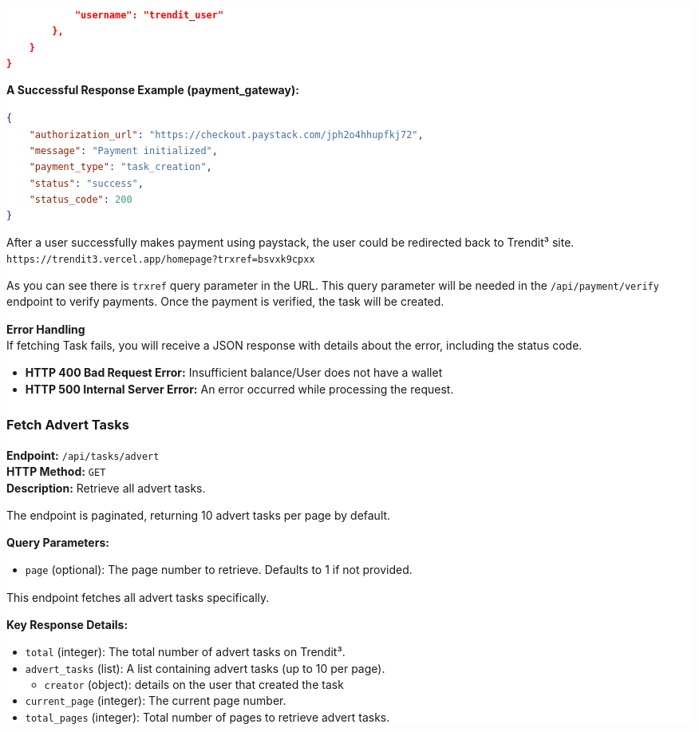 ```json
            "username": "trendit_user"
        },
    }
}
```

**A Successful Response Example (payment_gateway):**
```json
{
    "authorization_url": "https://checkout.paystack.com/jph2o4hhupfkj72",
    "message": "Payment initialized",
    "payment_type": "task_creation",
    "status": "success",
    "status_code": 200
}
```
After a user successfully makes payment using paystack, the user could be redirected back to Trendit³ site.  
`https://trendit3.vercel.app/homepage?trxref=bsvxk9cpxx`

As you can see there is `trxref` query parameter in the URL. This query parameter will be needed in the `/api/payment/verify` endpoint to verify payments. Once the payment is verified, the task will be created.


**Error Handling**  
If fetching Task fails, you will receive a JSON response with details about the error, including the status code.

- **HTTP 400 Bad Request Error:** Insufficient balance/User does not have a wallet
- **HTTP 500 Internal Server Error:** An error occurred while processing the request.









### Fetch Advert Tasks
**Endpoint:** `/api/tasks/advert`  
**HTTP Method:** `GET`  
**Description:** Retrieve all advert tasks.  

The endpoint is paginated, returning 10 advert tasks per page by default.

**Query Parameters:**
- `page` (optional): The page number to retrieve. Defaults to 1 if not provided.

This endpoint fetches all advert tasks specifically.

**Key Response Details:**

- `total` (integer): The total number of advert tasks on Trendit³.
- `advert_tasks` (list): A list containing advert tasks (up to 10 per page).
    - `creator` (object): details on the user that created the task
- `current_page` (integer): The current page number.
- `total_pages` (integer): Total number of pages to retrieve advert tasks.
